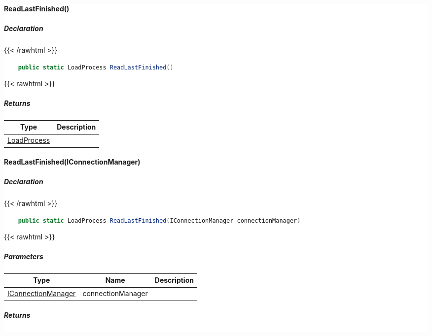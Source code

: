   </table>
  <a id="ETLBox_Logging_LoadProcessTask_ReadLastFinished_" data-uid="ETLBox.Logging.LoadProcessTask.ReadLastFinished*"></a>
  <h4 id="ETLBox_Logging_LoadProcessTask_ReadLastFinished" data-uid="ETLBox.Logging.LoadProcessTask.ReadLastFinished">ReadLastFinished()</h4>
  <div class="markdown level1 summary"></div>
  <div class="markdown level1 conceptual"></div>
  <h5 class="declaration">Declaration</h5>
{{< /rawhtml >}}

```C#
    public static LoadProcess ReadLastFinished()
```

{{< rawhtml >}}
  <h5 class="returns">Returns</h5>
  <table class="table table-bordered table-condensed">
    <thead>
      <tr>
        <th>Type</th>
        <th>Description</th>
      </tr>
    </thead>
    <tbody>
      <tr>
        <td><a class="xref" href="/api/etlbox.logging/loadprocess">LoadProcess</a></td>
        <td></td>
      </tr>
    </tbody>
  </table>
  <a id="ETLBox_Logging_LoadProcessTask_ReadLastFinished_" data-uid="ETLBox.Logging.LoadProcessTask.ReadLastFinished*"></a>
  <h4 id="ETLBox_Logging_LoadProcessTask_ReadLastFinished_ETLBox_IConnectionManager_" data-uid="ETLBox.Logging.LoadProcessTask.ReadLastFinished(ETLBox.IConnectionManager)">ReadLastFinished(IConnectionManager)</h4>
  <div class="markdown level1 summary"></div>
  <div class="markdown level1 conceptual"></div>
  <h5 class="declaration">Declaration</h5>
{{< /rawhtml >}}

```C#
    public static LoadProcess ReadLastFinished(IConnectionManager connectionManager)
```

{{< rawhtml >}}
  <h5 class="parameters">Parameters</h5>
  <table class="table table-bordered table-condensed">
    <thead>
      <tr>
        <th>Type</th>
        <th>Name</th>
        <th>Description</th>
      </tr>
    </thead>
    <tbody>
      <tr>
        <td><a class="xref" href="/api/etlbox/iconnectionmanager">IConnectionManager</a></td>
        <td><span class="parametername">connectionManager</span></td>
        <td></td>
      </tr>
    </tbody>
  </table>
  <h5 class="returns">Returns</h5>
  <table class="table table-bordered table-condensed">
    <thead>
      <tr>